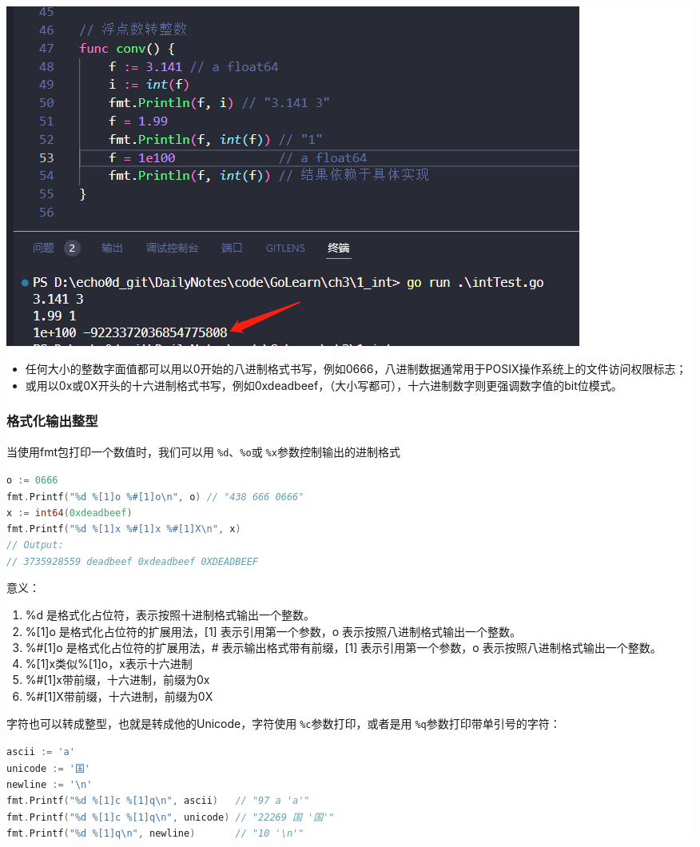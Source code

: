 ![image-20240409145949392](./img/ch3/image-20240409145949392.png)

* 任何大小的整数字面值都可以用以0开始的八进制格式书写，例如0666，八进制数据通常用于POSIX操作系统上的文件访问权限标志；
* 或用以0x或0X开头的十六进制格式书写，例如0xdeadbeef，（大小写都可），十六进制数字则更强调数字值的bit位模式。

### 格式化输出整型

当使用fmt包打印一个数值时，我们可以用 `%d`、`%o`或 `%x`参数控制输出的进制格式

```Go
o := 0666
fmt.Printf("%d %[1]o %#[1]o\n", o) // "438 666 0666"
x := int64(0xdeadbeef)
fmt.Printf("%d %[1]x %#[1]x %#[1]X\n", x)
// Output:
// 3735928559 deadbeef 0xdeadbeef 0XDEADBEEF
```

意义：

1. %d 是格式化占位符，表示按照十进制格式输出一个整数。
2. %[1]o 是格式化占位符的扩展用法，[1] 表示引用第一个参数，o 表示按照八进制格式输出一个整数。
3. %#[1]o 是格式化占位符的扩展用法，# 表示输出格式带有前缀，[1] 表示引用第一个参数，o 表示按照八进制格式输出一个整数。
4. %[1]x类似%[1]o，x表示十六进制
5. %#[1]x带前缀，十六进制，前缀为0x
6. %#[1]X带前缀，十六进制，前缀为0X

字符也可以转成整型，也就是转成他的Unicode，字符使用 `%c`参数打印，或者是用 `%q`参数打印带单引号的字符：

```go
ascii := 'a'
unicode := '国'
newline := '\n'
fmt.Printf("%d %[1]c %[1]q\n", ascii)   // "97 a 'a'"
fmt.Printf("%d %[1]c %[1]q\n", unicode) // "22269 国 '国'"
fmt.Printf("%d %[1]q\n", newline)       // "10 '\n'"
```
